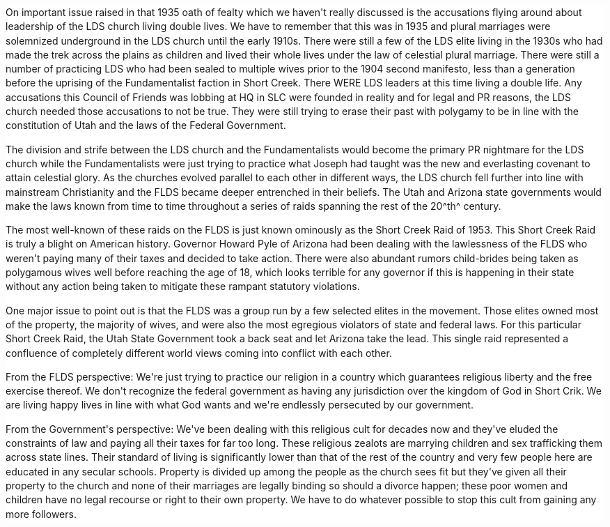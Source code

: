 On important issue raised in that 1935 oath of fealty which we haven't
really discussed is the accusations flying around about leadership of
the LDS church living double lives. We have to remember that this was in
1935 and plural marriages were solemnized underground in the LDS church
until the early 1910s. There were still a few of the LDS elite living in
the 1930s who had made the trek across the plains as children and lived
their whole lives under the law of celestial plural marriage. There were
still a number of practicing LDS who had been sealed to multiple wives
prior to the 1904 second manifesto, less than a generation before the
uprising of the Fundamentalist faction in Short Creek. There WERE LDS
leaders at this time living a double life. Any accusations this Council
of Friends was lobbing at HQ in SLC were founded in reality and for
legal and PR reasons, the LDS church needed those accusations to not be
true. They were still trying to erase their past with polygamy to be in
line with the constitution of Utah and the laws of the Federal
Government.

The division and strife between the LDS church and the Fundamentalists
would become the primary PR nightmare for the LDS church while the
Fundamentalists were just trying to practice what Joseph had taught was
the new and everlasting covenant to attain celestial glory. As the
churches evolved parallel to each other in different ways, the LDS
church fell further into line with mainstream Christianity and the FLDS
became deeper entrenched in their beliefs. The Utah and Arizona state
governments would make the laws known from time to time throughout a
series of raids spanning the rest of the 20^th^ century.

The most well-known of these raids on the FLDS is just known ominously
as the Short Creek Raid of 1953. This Short Creek Raid is truly a blight
on American history. Governor Howard Pyle of Arizona had been dealing
with the lawlessness of the FLDS who weren't paying many of their taxes
and decided to take action. There were also abundant rumors child-brides
being taken as polygamous wives well before reaching the age of 18,
which looks terrible for any governor if this is happening in their
state without any action being taken to mitigate these rampant statutory
violations.

One major issue to point out is that the FLDS was a group run by a few
selected elites in the movement. Those elites owned most of the
property, the majority of wives, and were also the most egregious
violators of state and federal laws. For this particular Short Creek
Raid, the Utah State Government took a back seat and let Arizona take
the lead. This single raid represented a confluence of completely
different world views coming into conflict with each other.

From the FLDS perspective: We're just trying to practice our religion in
a country which guarantees religious liberty and the free exercise
thereof. We don't recognize the federal government as having any
jurisdiction over the kingdom of God in Short Crik. We are living happy
lives in line with what God wants and we're endlessly persecuted by our
government.

From the Government's perspective: We've been dealing with this
religious cult for decades now and they've eluded the constraints of law
and paying all their taxes for far too long. These religious zealots are
marrying children and sex trafficking them across state lines. Their
standard of living is significantly lower than that of the rest of the
country and very few people here are educated in any secular schools.
Property is divided up among the people as the church sees fit but
they've given all their property to the church and none of their
marriages are legally binding so should a divorce happen; these poor
women and children have no legal recourse or right to their own
property. We have to do whatever possible to stop this cult from gaining
any more followers.
